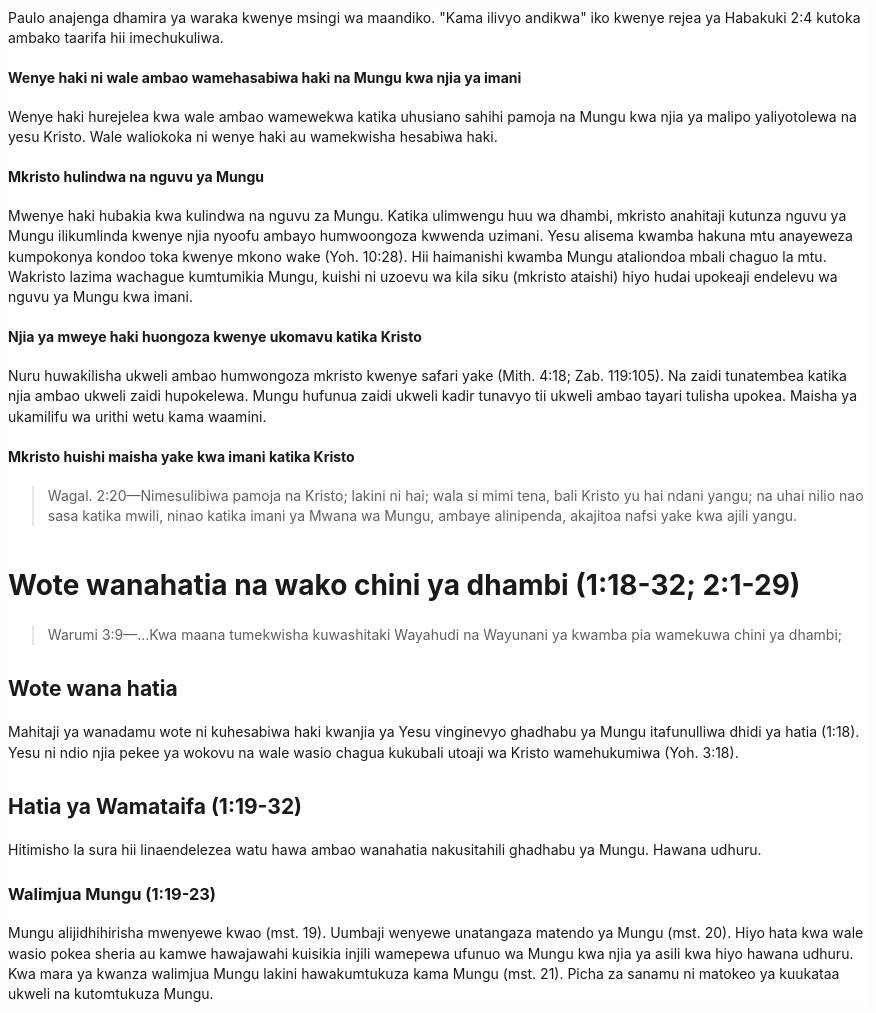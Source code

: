 Paulo anajenga dhamira ya waraka kwenye msingi wa maandiko. "Kama ilivyo andikwa" iko kwenye rejea ya Habakuki 2:4 kutoka ambako taarifa hii imechukuliwa.

#### Wenye haki ni wale ambao wamehasabiwa haki na Mungu kwa njia ya imani

Wenye haki hurejelea kwa wale ambao wamewekwa katika uhusiano sahihi pamoja na Mungu kwa njia ya malipo yaliyotolewa na yesu Kristo. Wale waliokoka ni wenye haki au wamekwisha hesabiwa haki.

#### Mkristo hulindwa na nguvu ya Mungu

Mwenye haki hubakia kwa kulindwa na nguvu za Mungu. Katika ulimwengu huu wa dhambi, mkristo anahitaji kutunza nguvu ya Mungu ilikumlinda kwenye njia nyoofu ambayo humwoongoza kwwenda uzimani. Yesu alisema kwamba hakuna mtu anayeweza kumpokonya kondoo toka kwenye mkono wake (Yoh. 10:28). Hii haimanishi kwamba Mungu ataliondoa mbali chaguo la mtu. Wakristo lazima wachague kumtumikia Mungu, kuishi ni uzoevu wa kila siku (mkristo ataishi) hiyo hudai upokeaji endelevu wa nguvu ya Mungu kwa imani.

#### Njia ya mweye haki huongoza kwenye ukomavu katika Kristo

Nuru huwakilisha ukweli ambao humwongoza mkristo kwenye safari yake (Mith. 4:18; Zab. 119:105). Na zaidi tunatembea katika njia ambao ukweli zaidi hupokelewa. Mungu hufunua zaidi ukweli kadir tunavyo tii ukweli ambao tayari tulisha upokea. Maisha ya ukamilifu wa urithi wetu kama waamini.

#### Mkristo huishi maisha yake kwa imani katika Kristo

> Wagal. 2:20—Nimesulibiwa pamoja na Kristo; lakini ni hai; wala si mimi tena, bali Kristo yu hai ndani yangu; na uhai nilio nao sasa katika mwili, ninao katika imani ya Mwana wa Mungu, ambaye alinipenda, akajitoa nafsi yake kwa ajili yangu.

# Wote wanahatia na wako chini ya dhambi (1:18-32; 2:1-29)

> Warumi 3:9—...Kwa maana tumekwisha kuwashitaki Wayahudi na Wayunani ya kwamba pia wamekuwa chini ya dhambi;

## Wote wana hatia

Mahitaji ya wanadamu wote ni kuhesabiwa haki kwanjia ya Yesu vinginevyo ghadhabu ya Mungu itafunulliwa dhidi ya hatia (1:18). Yesu ni ndio njia pekee ya wokovu na wale wasio chagua kukubali utoaji wa Kristo wamehukumiwa (Yoh. 3:18).

## Hatia ya Wamataifa (1:19-32)

Hitimisho la sura hii linaendelezea watu hawa ambao wanahatia nakusitahili ghadhabu ya Mungu. Hawana udhuru.

### Walimjua Mungu (1:19-23)

Mungu alijidhihirisha mwenyewe kwao (mst. 19). Uumbaji wenyewe unatangaza matendo ya Mungu (mst. 20). Hiyo hata kwa wale wasio pokea sheria au kamwe hawajawahi kuisikia injili wamepewa ufunuo wa Mungu kwa njia ya asili kwa hiyo hawana udhuru. Kwa mara ya kwanza walimjua Mungu lakini hawakumtukuza kama Mungu (mst. 21). Picha za sanamu ni matokeo ya kuukataa ukweli na kutomtukuza Mungu.
